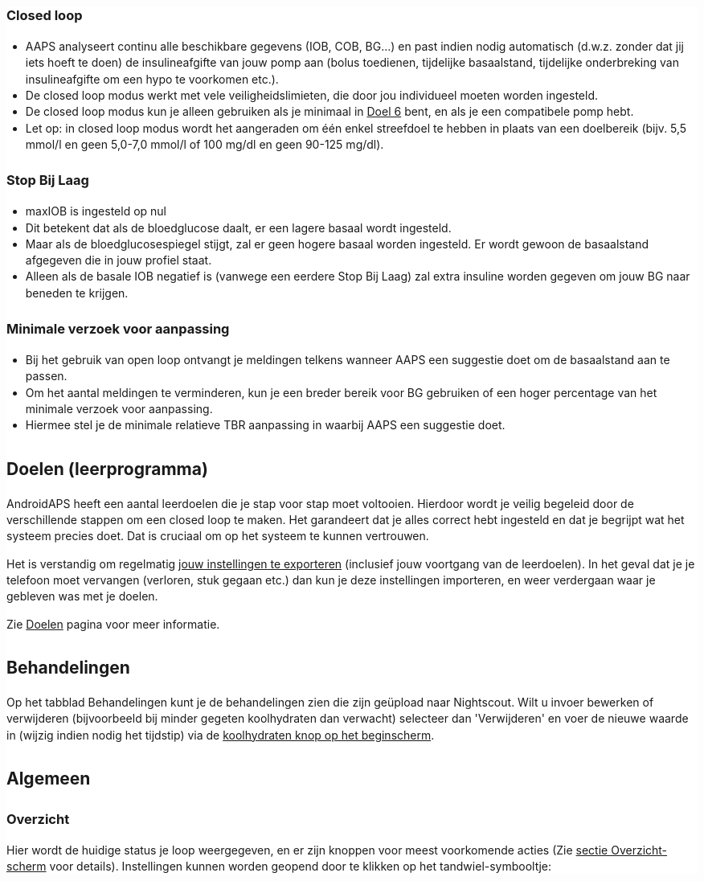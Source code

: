 ### Closed loop
* AAPS analyseert continu alle beschikbare gegevens (IOB, COB, BG...) en past indien nodig automatisch (d.w.z. zonder dat jij iets hoeft te doen) de insulineafgifte van jouw pomp aan (bolus toedienen, tijdelijke basaalstand, tijdelijke onderbreking van insulineafgifte om een hypo te voorkomen etc.).
* De closed loop modus werkt met vele veiligheidslimieten, die door jou individueel moeten worden ingesteld.
* De closed loop modus kun je alleen gebruiken als je minimaal in [Doel 6](../Usage/Objectives#objective-6-starting-to-close-the-loop-with-low-glucose-suspend) bent, en als je een compatibele pomp hebt.
* Let op: in closed loop modus wordt het aangeraden om één enkel streefdoel te hebben in plaats van een doelbereik (bijv. 5,5 mmol/l en geen 5,0-7,0 mmol/l of 100 mg/dl en geen 90-125 mg/dl).

### Stop Bij Laag
* maxIOB is ingesteld op nul
* Dit betekent dat als de bloedglucose daalt, er een lagere basaal wordt ingesteld.
* Maar als de bloedglucosespiegel stijgt, zal er geen hogere basaal worden ingesteld. Er wordt gewoon de basaalstand afgegeven die in jouw profiel staat.
* Alleen als de basale IOB negatief is (vanwege een eerdere Stop Bij Laag) zal extra insuline worden gegeven om jouw BG naar beneden te krijgen.

### Minimale verzoek voor aanpassing
* Bij het gebruik van open loop ontvangt je meldingen telkens wanneer AAPS een suggestie doet om de basaalstand aan te passen.
* Om het aantal meldingen te verminderen, kun je een breder bereik voor BG gebruiken of een hoger percentage van het minimale verzoek voor aanpassing.
* Hiermee stel je de minimale relatieve TBR aanpassing in waarbij AAPS een suggestie doet.

## Doelen (leerprogramma)
AndroidAPS heeft een aantal leerdoelen die je stap voor stap moet voltooien. Hierdoor wordt je veilig begeleid door de verschillende stappen om een closed loop te maken. Het garandeert dat je alles correct hebt ingesteld en dat je begrijpt wat het systeem precies doet. Dat is cruciaal om op het systeem te kunnen vertrouwen.

Het is verstandig om regelmatig [jouw instellingen te exporteren](../Usage/ExportImportSettings.rst) (inclusief jouw voortgang van de leerdoelen). In het geval dat je je telefoon moet vervangen (verloren, stuk gegaan etc.) dan kun je deze instellingen importeren, en weer verdergaan waar je gebleven was met je doelen.

Zie [Doelen](../Usage/Objectives.rst) pagina voor meer informatie.

## Behandelingen
Op het tabblad Behandelingen kunt je de behandelingen zien die zijn geüpload naar Nightscout.  Wilt u invoer bewerken of verwijderen (bijvoorbeeld bij minder gegeten koolhydraten dan verwacht) selecteer dan 'Verwijderen' en voer de nieuwe waarde in (wijzig indien nodig het tijdstip) via de [koolhydraten knop op het beginscherm](../Getting-Started/Screenshots#carb-correction).

## Algemeen
### Overzicht
Hier wordt de huidige status je loop weergegeven, en er zijn knoppen voor meest voorkomende acties (Zie [sectie Overzicht-scherm](../Getting-Started/Screenshots.md) voor details).  Instellingen kunnen worden geopend door te klikken op het tandwiel-symbooltje:
